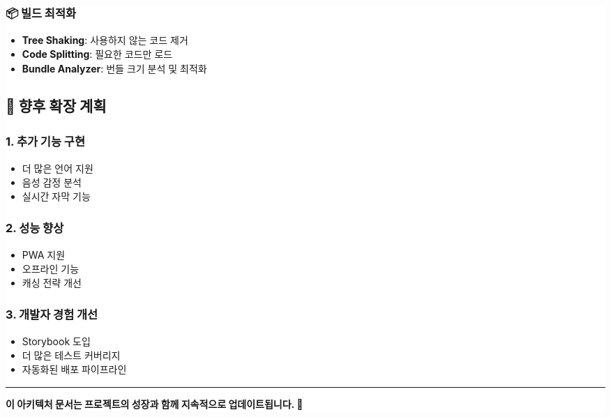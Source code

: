 ### 📦 빌드 최적화

- **Tree Shaking**: 사용하지 않는 코드 제거
- **Code Splitting**: 필요한 코드만 로드
- **Bundle Analyzer**: 번들 크기 분석 및 최적화

## 🔮 향후 확장 계획

### 1. 추가 기능 구현
- 더 많은 언어 지원
- 음성 감정 분석
- 실시간 자막 기능

### 2. 성능 향상
- PWA 지원
- 오프라인 기능
- 캐싱 전략 개선

### 3. 개발자 경험 개선
- Storybook 도입
- 더 많은 테스트 커버리지
- 자동화된 배포 파이프라인

---

**이 아키텍처 문서는 프로젝트의 성장과 함께 지속적으로 업데이트됩니다. 🚀**
